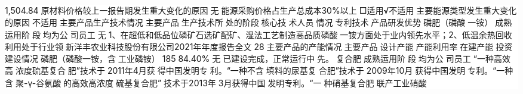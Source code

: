 1,504.84
原材料价格较上一报告期发生重大变化的原因
无
能源采购价格占生产总成本30%以上
□适用√不适用
主要能源类型发生重大变化的原因
不适用
主要产品生产技术情况
主要产品
生产技术所
处的阶段
核心技
术人员
情况
专利技术
产品研发优势
磷肥（磷酸
一铵）
成熟运用阶
段
均为公
司员工
无
1、在超低和低品位磷矿石选矿配矿、湿法工艺制造高品质磷酸
一铵方面处于业内领先水平；2、低温余热回收利用处于行业领
新洋丰农业科技股份有限公司2021年年度报告全文
28
主要产品的产能情况
主要产品
设计产能
产能利用率
在建产能
投资建设情况
磷肥（磷酸一铵，含
工业磷铵）
185
84.40%
无
已建设完成，正常运行中
先。
复合肥
成熟运用阶
段
均为公
司员工
“一种高效高
浓度硫基复合
肥”技术于
2011年4月获
得中国发明专
利。“一种不含
填料的尿基复
合肥”技术于
2009年10月
获得中国发明
专利。“一种含
聚-γ-谷氨酸
的高效高浓度
硫基复合肥”
技术于2013年
3月获得中国
发明专利。“一
种硝基复合肥
联产工业硝酸